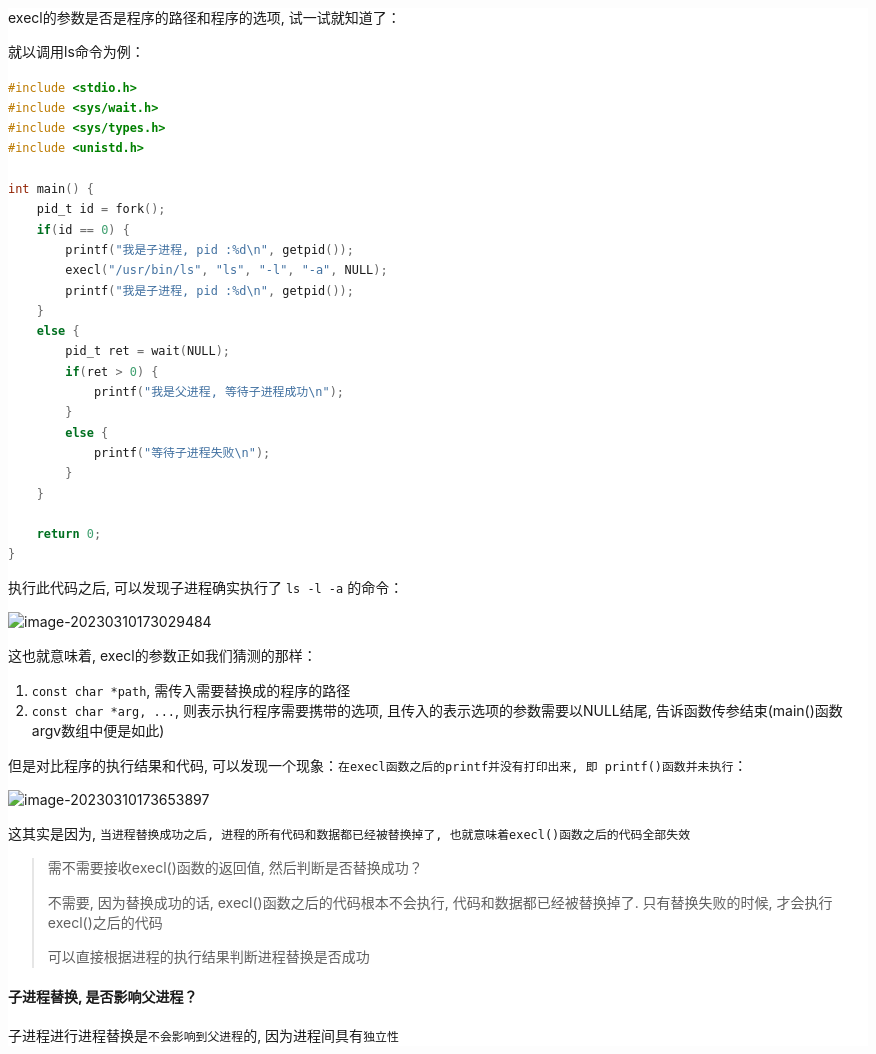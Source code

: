 execl的参数是否是程序的路径和程序的选项, 试一试就知道了：

就以调用ls命令为例：

```c
#include <stdio.h>
#include <sys/wait.h>
#include <sys/types.h>
#include <unistd.h>

int main() {
    pid_t id = fork();
    if(id == 0) {
        printf("我是子进程, pid :%d\n", getpid());
        execl("/usr/bin/ls", "ls", "-l", "-a", NULL);
        printf("我是子进程, pid :%d\n", getpid());
    }
    else {
        pid_t ret = wait(NULL);
        if(ret > 0) {
            printf("我是父进程, 等待子进程成功\n");
        }
        else {
            printf("等待子进程失败\n");
        }
    }

    return 0;
}
```

执行此代码之后, 可以发现子进程确实执行了 `ls -l -a` 的命令：

<img src="https://dxyt-july-image.oss-cn-beijing.aliyuncs.com/CSDN/image-20230310173029484.png" alt="image-20230310173029484" width="50%" />

这也就意味着, execl的参数正如我们猜测的那样：

1. `const char *path`, 需传入需要替换成的程序的路径
2. `const char *arg, ...`, 则表示执行程序需要携带的选项, 且传入的表示选项的参数需要以NULL结尾, 告诉函数传参结束(main()函数argv数组中便是如此)

但是对比程序的执行结果和代码, 可以发现一个现象：`在execl函数之后的printf并没有打印出来, 即 printf()函数并未执行`：

<img src="https://dxyt-july-image.oss-cn-beijing.aliyuncs.com/CSDN/image-20230310173653897.png" alt="image-20230310173653897" width="80%" />

这其实是因为, `当进程替换成功之后, 进程的所有代码和数据都已经被替换掉了, 也就意味着execl()函数之后的代码全部失效`

> 需不需要接收execl()函数的返回值, 然后判断是否替换成功？
>
> 不需要, 因为替换成功的话, execl()函数之后的代码根本不会执行, 代码和数据都已经被替换掉了. 只有替换失败的时候, 才会执行execl()之后的代码
>
> 可以直接根据进程的执行结果判断进程替换是否成功

#### 子进程替换, 是否影响父进程？

子进程进行进程替换是`不会影响到父进程`的, 因为进程间具有`独立性`
